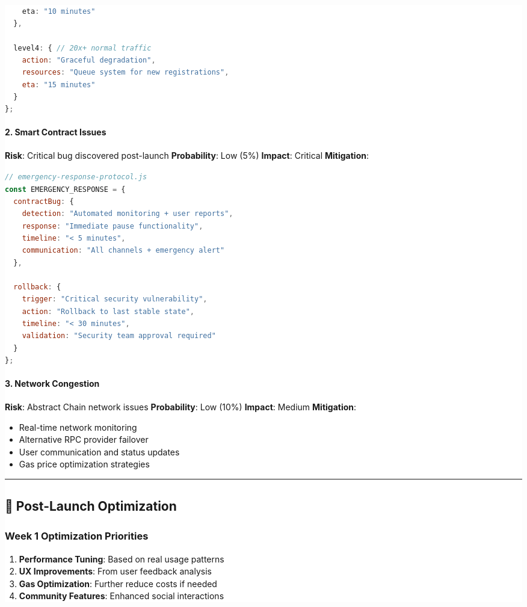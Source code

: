 ```javascript
    eta: "10 minutes"
  },
  
  level4: { // 20x+ normal traffic
    action: "Graceful degradation",
    resources: "Queue system for new registrations",
    eta: "15 minutes"
  }
};
```

#### 2. Smart Contract Issues
**Risk**: Critical bug discovered post-launch
**Probability**: Low (5%)
**Impact**: Critical
**Mitigation**:
```javascript
// emergency-response-protocol.js
const EMERGENCY_RESPONSE = {
  contractBug: {
    detection: "Automated monitoring + user reports",
    response: "Immediate pause functionality",
    timeline: "< 5 minutes",
    communication: "All channels + emergency alert"
  },
  
  rollback: {
    trigger: "Critical security vulnerability",
    action: "Rollback to last stable state",
    timeline: "< 30 minutes",
    validation: "Security team approval required"
  }
};
```

#### 3. Network Congestion
**Risk**: Abstract Chain network issues
**Probability**: Low (10%)
**Impact**: Medium
**Mitigation**:
- Real-time network monitoring
- Alternative RPC provider failover
- User communication and status updates
- Gas price optimization strategies

---

## 🎉 Post-Launch Optimization

### Week 1 Optimization Priorities
1. **Performance Tuning**: Based on real usage patterns
2. **UX Improvements**: From user feedback analysis
3. **Gas Optimization**: Further reduce costs if needed
4. **Community Features**: Enhanced social interactions
